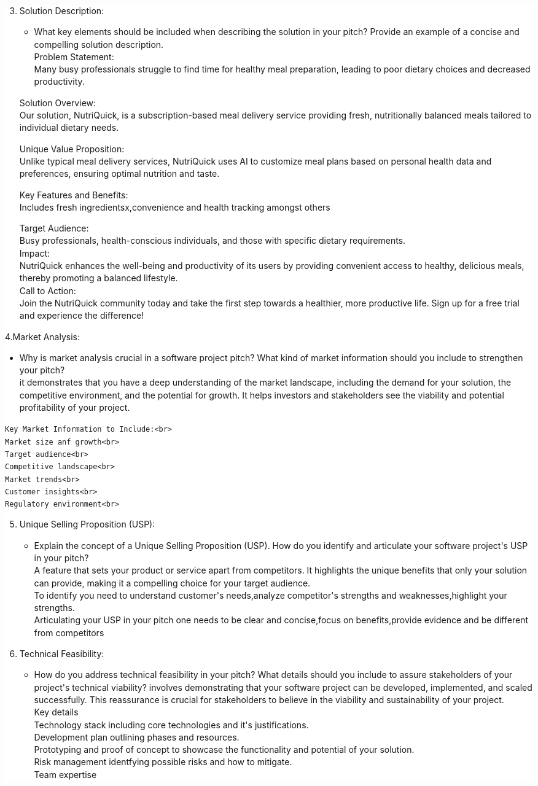 
3. Solution Description:
   - What key elements should be included when describing the solution in your pitch? Provide an example of a concise and compelling solution description.<br>
   Problem Statement:<br>
   Many busy professionals struggle to find time for healthy meal preparation, leading to poor dietary choices and decreased productivity.<br>

   Solution Overview:<br>
   Our solution, NutriQuick, is a subscription-based meal delivery service providing fresh, nutritionally balanced meals tailored to individual dietary needs.<br>

   Unique Value Proposition:<br>
   Unlike typical meal delivery services, NutriQuick uses AI to customize meal plans based on personal health data and preferences, ensuring optimal nutrition and taste.<br>

   Key Features and Benefits: <br>
   Includes fresh ingredientsx,convenience and health tracking amongst others<br>

   Target Audience:<br>
   Busy professionals, health-conscious individuals, and those with specific dietary requirements.<br>
   Impact: <br>
   NutriQuick enhances the well-being and productivity of its users by providing convenient access to healthy, delicious meals, thereby promoting a balanced lifestyle.<br>
   Call to Action:<br>
   Join the NutriQuick community today and take the first step towards a healthier, more productive life. Sign up for a free trial and experience the difference!<br>

4.Market Analysis:
   - Why is market analysis crucial in a software project pitch? What kind of market information should you include to strengthen your pitch?<br>
    it demonstrates that you have a deep understanding of the market landscape, including the demand for your solution, the competitive environment, and the potential for growth. It helps investors and stakeholders see the viability and potential profitability of your project.<br>

    Key Market Information to Include:<br>
    Market size anf growth<br>
    Target audience<br>
    Competitive landscape<br>
    Market trends<br>
    Customer insights<br>
    Regulatory environment<br>


5. Unique Selling Proposition (USP):
   - Explain the concept of a Unique Selling Proposition (USP). How do you identify and articulate your software project's USP in your pitch?<br>
   A feature that sets your product or service apart from competitors. It highlights the unique benefits that only your solution can provide, making it a compelling choice for your target audience.<br> 
   To identify you need to understand customer's needs,analyze competitor's strengths and weaknesses,highlight your strengths.<br>
   Articulating your USP in your pitch one needs to be clear and concise,focus on benefits,provide evidence and be different from competitors<br>

6. Technical Feasibility:
   - How do you address technical feasibility in your pitch? What details should you include to assure stakeholders of your project's technical viability?
    involves demonstrating that your software project can be developed, implemented, and scaled successfully. This reassurance is crucial for stakeholders to believe in the viability and sustainability of your project.<br>
    Key details<br>
    Technology stack including core technologies and it's justifications.<br>
    Development plan outlining phases and resources.<br>
    Prototyping and proof of concept to showcase the functionality and potential of your solution.<br>
    Risk management identfying possible risks and how to mitigate.<br>
    Team expertise<br>
